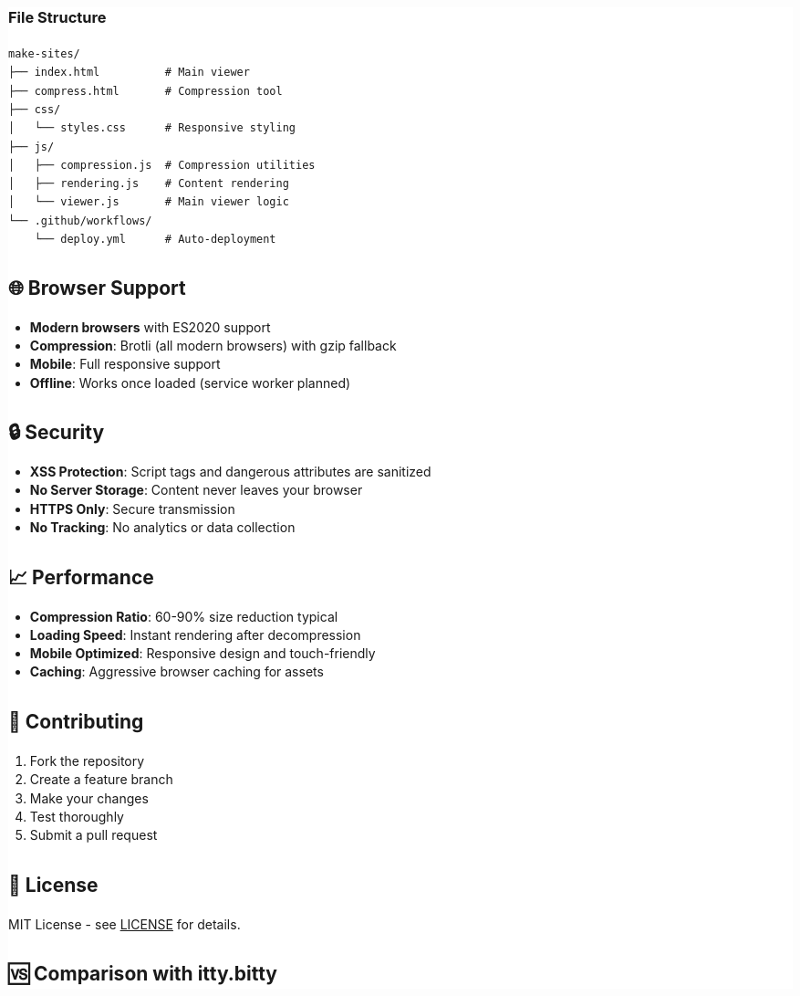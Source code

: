 ### File Structure

```
make-sites/
├── index.html          # Main viewer
├── compress.html       # Compression tool
├── css/
│   └── styles.css      # Responsive styling
├── js/
│   ├── compression.js  # Compression utilities
│   ├── rendering.js    # Content rendering
│   └── viewer.js       # Main viewer logic
└── .github/workflows/
    └── deploy.yml      # Auto-deployment
```

## 🌐 Browser Support

- **Modern browsers** with ES2020 support
- **Compression**: Brotli (all modern browsers) with gzip fallback
- **Mobile**: Full responsive support
- **Offline**: Works once loaded (service worker planned)

## 🔒 Security

- **XSS Protection**: Script tags and dangerous attributes are sanitized
- **No Server Storage**: Content never leaves your browser
- **HTTPS Only**: Secure transmission
- **No Tracking**: No analytics or data collection

## 📈 Performance

- **Compression Ratio**: 60-90% size reduction typical
- **Loading Speed**: Instant rendering after decompression
- **Mobile Optimized**: Responsive design and touch-friendly
- **Caching**: Aggressive browser caching for assets

## 🤝 Contributing

1. Fork the repository
2. Create a feature branch
3. Make your changes
4. Test thoroughly
5. Submit a pull request

## 📄 License

MIT License - see [LICENSE](LICENSE) for details.

## 🆚 Comparison with itty.bitty
